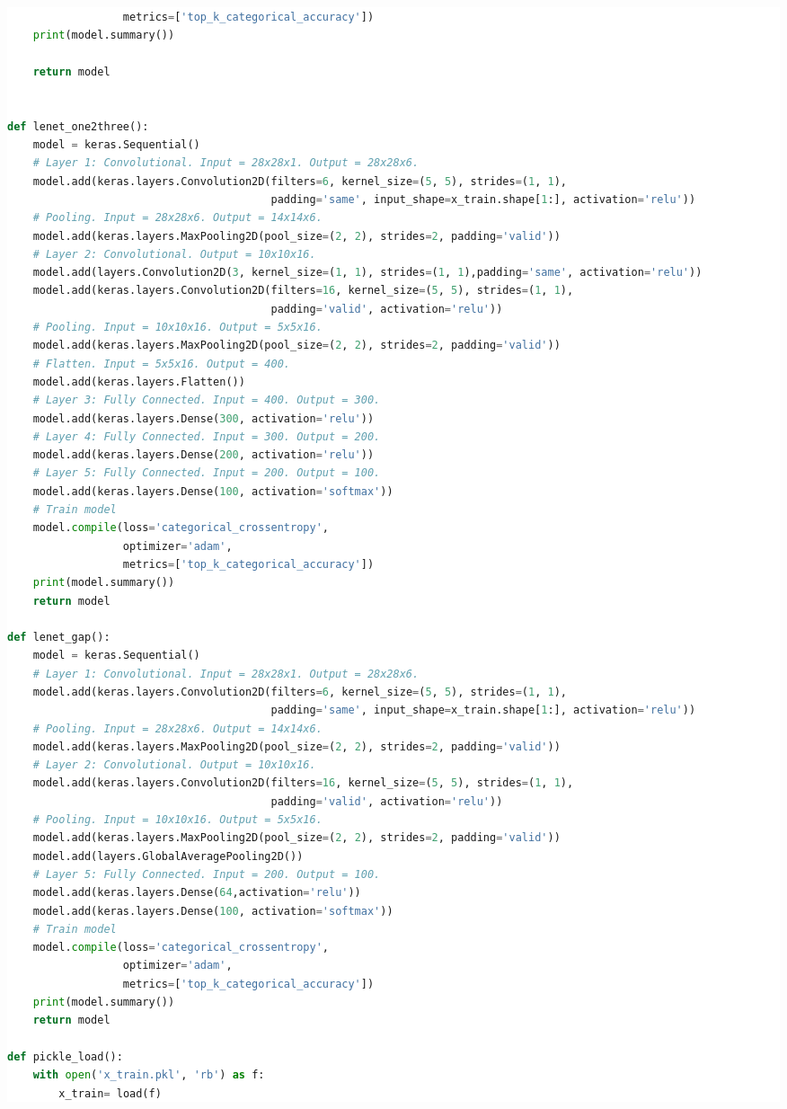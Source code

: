 ```python
                  metrics=['top_k_categorical_accuracy'])
    print(model.summary())

    return model


def lenet_one2three():
    model = keras.Sequential()
    # Layer 1: Convolutional. Input = 28x28x1. Output = 28x28x6.
    model.add(keras.layers.Convolution2D(filters=6, kernel_size=(5, 5), strides=(1, 1),
                                         padding='same', input_shape=x_train.shape[1:], activation='relu'))
    # Pooling. Input = 28x28x6. Output = 14x14x6.
    model.add(keras.layers.MaxPooling2D(pool_size=(2, 2), strides=2, padding='valid'))
    # Layer 2: Convolutional. Output = 10x10x16.
    model.add(layers.Convolution2D(3, kernel_size=(1, 1), strides=(1, 1),padding='same', activation='relu'))
    model.add(keras.layers.Convolution2D(filters=16, kernel_size=(5, 5), strides=(1, 1),
                                         padding='valid', activation='relu'))
    # Pooling. Input = 10x10x16. Output = 5x5x16.
    model.add(keras.layers.MaxPooling2D(pool_size=(2, 2), strides=2, padding='valid'))
    # Flatten. Input = 5x5x16. Output = 400.
    model.add(keras.layers.Flatten())
    # Layer 3: Fully Connected. Input = 400. Output = 300.
    model.add(keras.layers.Dense(300, activation='relu'))
    # Layer 4: Fully Connected. Input = 300. Output = 200.
    model.add(keras.layers.Dense(200, activation='relu'))
    # Layer 5: Fully Connected. Input = 200. Output = 100.
    model.add(keras.layers.Dense(100, activation='softmax'))
    # Train model
    model.compile(loss='categorical_crossentropy',
                  optimizer='adam',
                  metrics=['top_k_categorical_accuracy'])
    print(model.summary())
    return model

def lenet_gap():
    model = keras.Sequential()
    # Layer 1: Convolutional. Input = 28x28x1. Output = 28x28x6.
    model.add(keras.layers.Convolution2D(filters=6, kernel_size=(5, 5), strides=(1, 1),
                                         padding='same', input_shape=x_train.shape[1:], activation='relu'))
    # Pooling. Input = 28x28x6. Output = 14x14x6.
    model.add(keras.layers.MaxPooling2D(pool_size=(2, 2), strides=2, padding='valid'))
    # Layer 2: Convolutional. Output = 10x10x16.
    model.add(keras.layers.Convolution2D(filters=16, kernel_size=(5, 5), strides=(1, 1),
                                         padding='valid', activation='relu'))
    # Pooling. Input = 10x10x16. Output = 5x5x16.
    model.add(keras.layers.MaxPooling2D(pool_size=(2, 2), strides=2, padding='valid'))
    model.add(layers.GlobalAveragePooling2D())
    # Layer 5: Fully Connected. Input = 200. Output = 100.
    model.add(keras.layers.Dense(64,activation='relu'))
    model.add(keras.layers.Dense(100, activation='softmax'))
    # Train model
    model.compile(loss='categorical_crossentropy',
                  optimizer='adam',
                  metrics=['top_k_categorical_accuracy'])
    print(model.summary())
    return model

def pickle_load():
    with open('x_train.pkl', 'rb') as f:
        x_train= load(f)
```